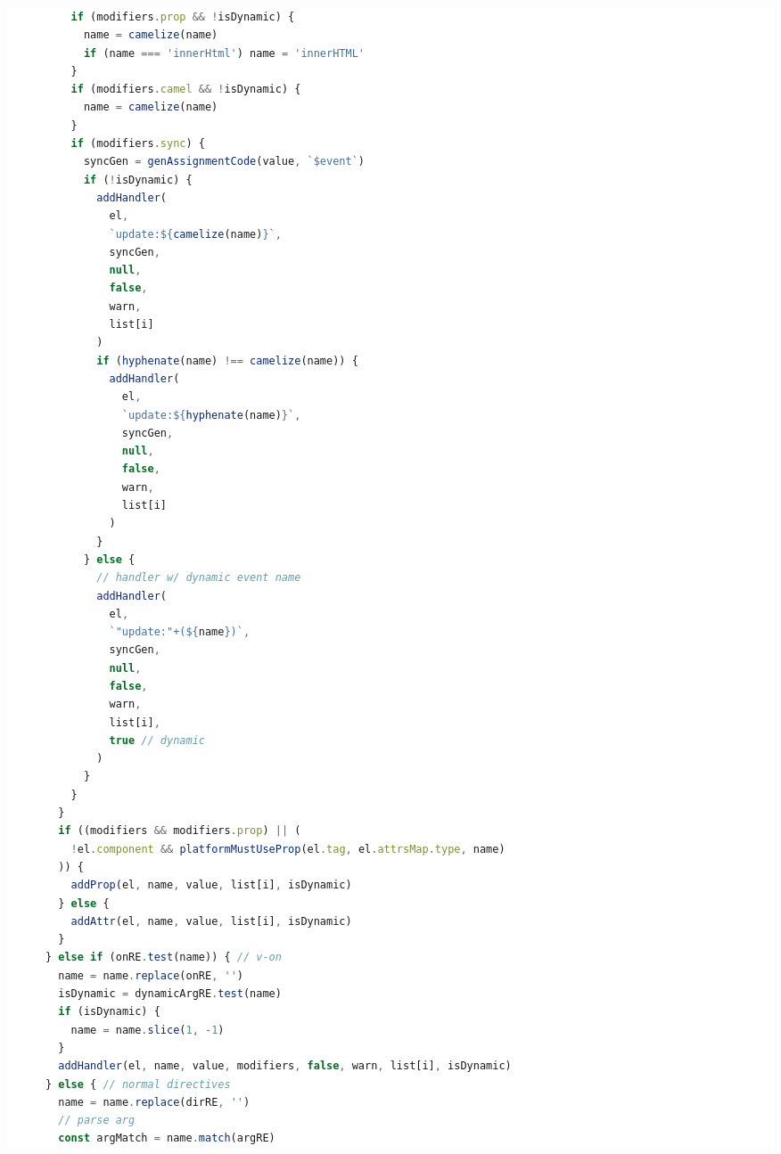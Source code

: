 ```js
          if (modifiers.prop && !isDynamic) {
            name = camelize(name)
            if (name === 'innerHtml') name = 'innerHTML'
          }
          if (modifiers.camel && !isDynamic) {
            name = camelize(name)
          }
          if (modifiers.sync) {
            syncGen = genAssignmentCode(value, `$event`)
            if (!isDynamic) {
              addHandler(
                el,
                `update:${camelize(name)}`,
                syncGen,
                null,
                false,
                warn,
                list[i]
              )
              if (hyphenate(name) !== camelize(name)) {
                addHandler(
                  el,
                  `update:${hyphenate(name)}`,
                  syncGen,
                  null,
                  false,
                  warn,
                  list[i]
                )
              }
            } else {
              // handler w/ dynamic event name
              addHandler(
                el,
                `"update:"+(${name})`,
                syncGen,
                null,
                false,
                warn,
                list[i],
                true // dynamic
              )
            }
          }
        }
        if ((modifiers && modifiers.prop) || (
          !el.component && platformMustUseProp(el.tag, el.attrsMap.type, name)
        )) {
          addProp(el, name, value, list[i], isDynamic)
        } else {
          addAttr(el, name, value, list[i], isDynamic)
        }
      } else if (onRE.test(name)) { // v-on
        name = name.replace(onRE, '')
        isDynamic = dynamicArgRE.test(name)
        if (isDynamic) {
          name = name.slice(1, -1)
        }
        addHandler(el, name, value, modifiers, false, warn, list[i], isDynamic)
      } else { // normal directives
        name = name.replace(dirRE, '')
        // parse arg
        const argMatch = name.match(argRE)
```